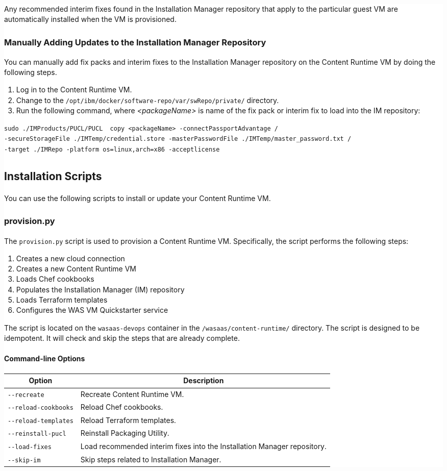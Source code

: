 Any recommended interim fixes found in the Installation Manager repository that apply to the particular guest VM are automatically installed when the VM is provisioned.

### Manually Adding Updates to the Installation Manager Repository

You can manually add fix packs and interim fixes to the Installation Manager repository on the Content Runtime VM by doing the following steps.

  1. Log in to the Content Runtime VM.
  1. Change to the `/opt/ibm/docker/software-repo/var/swRepo/private/` directory.
  1. Run the following command, where _<packageName\>_ is name of the fix pack or interim fix to load into the IM repository:
  ```
  sudo ./IMProducts/PUCL/PUCL  copy <packageName> -connectPassportAdvantage /
  -secureStorageFile ./IMTemp/credential.store -masterPasswordFile ./IMTemp/master_password.txt /
  -target ./IMRepo -platform os=linux,arch=x86 -acceptlicense
  ```

## Installation Scripts

You can use the following scripts to install or update your Content Runtime VM.

### provision.py

The `provision.py` script is used to provision a Content Runtime VM. Specifically, the script performs the following steps:

 1. Creates a new cloud connection
 1. Creates a new Content Runtime VM
 1. Loads Chef cookbooks
 1. Populates the Installation Manager (IM) repository
 1. Loads Terraform templates
 1. Configures the WAS VM Quickstarter service

The script is located on the `wasaas-devops` container in the `/wasaas/content-runtime/` directory. The script is designed to be idempotent. It will check and skip the steps that are already complete.

#### Command-line Options

| Option                | Description                      |
| --------------------- | -------------------------------- |
| `--recreate`          |   Recreate Content Runtime VM.   |
| `--reload-cookbooks`  |   Reload Chef cookbooks.         |
| `--reload-templates`  |   Reload Terraform templates.    |
| `--reinstall-pucl`    |   Reinstall Packaging Utility.   |
| `--load-fixes`        |   Load recommended interim fixes into the Installation Manager repository. |
| `--skip-im`           |   Skip steps related to Installation Manager.         |
